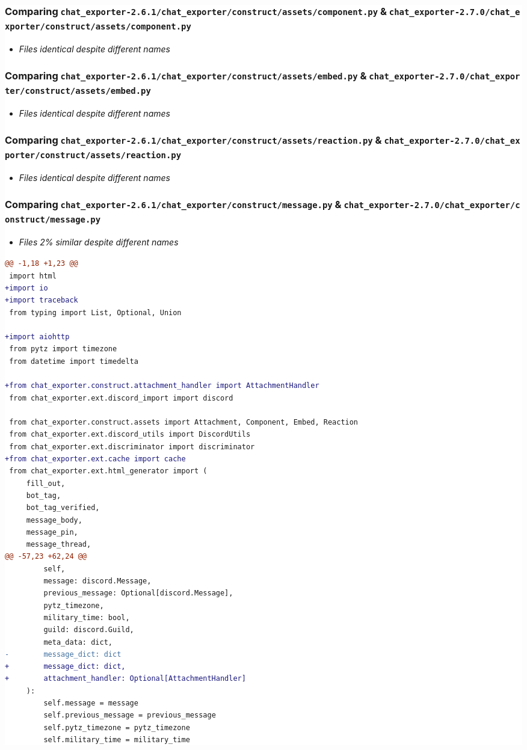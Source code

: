 ### Comparing `chat_exporter-2.6.1/chat_exporter/construct/assets/component.py` & `chat_exporter-2.7.0/chat_exporter/construct/assets/component.py`

 * *Files identical despite different names*

### Comparing `chat_exporter-2.6.1/chat_exporter/construct/assets/embed.py` & `chat_exporter-2.7.0/chat_exporter/construct/assets/embed.py`

 * *Files identical despite different names*

### Comparing `chat_exporter-2.6.1/chat_exporter/construct/assets/reaction.py` & `chat_exporter-2.7.0/chat_exporter/construct/assets/reaction.py`

 * *Files identical despite different names*

### Comparing `chat_exporter-2.6.1/chat_exporter/construct/message.py` & `chat_exporter-2.7.0/chat_exporter/construct/message.py`

 * *Files 2% similar despite different names*

```diff
@@ -1,18 +1,23 @@
 import html
+import io
+import traceback
 from typing import List, Optional, Union
 
+import aiohttp
 from pytz import timezone
 from datetime import timedelta
 
+from chat_exporter.construct.attachment_handler import AttachmentHandler
 from chat_exporter.ext.discord_import import discord
 
 from chat_exporter.construct.assets import Attachment, Component, Embed, Reaction
 from chat_exporter.ext.discord_utils import DiscordUtils
 from chat_exporter.ext.discriminator import discriminator
+from chat_exporter.ext.cache import cache
 from chat_exporter.ext.html_generator import (
     fill_out,
     bot_tag,
     bot_tag_verified,
     message_body,
     message_pin,
     message_thread,
@@ -57,23 +62,24 @@
         self,
         message: discord.Message,
         previous_message: Optional[discord.Message],
         pytz_timezone,
         military_time: bool,
         guild: discord.Guild,
         meta_data: dict,
-        message_dict: dict
+        message_dict: dict,
+        attachment_handler: Optional[AttachmentHandler]
     ):
         self.message = message
         self.previous_message = previous_message
         self.pytz_timezone = pytz_timezone
         self.military_time = military_time
```